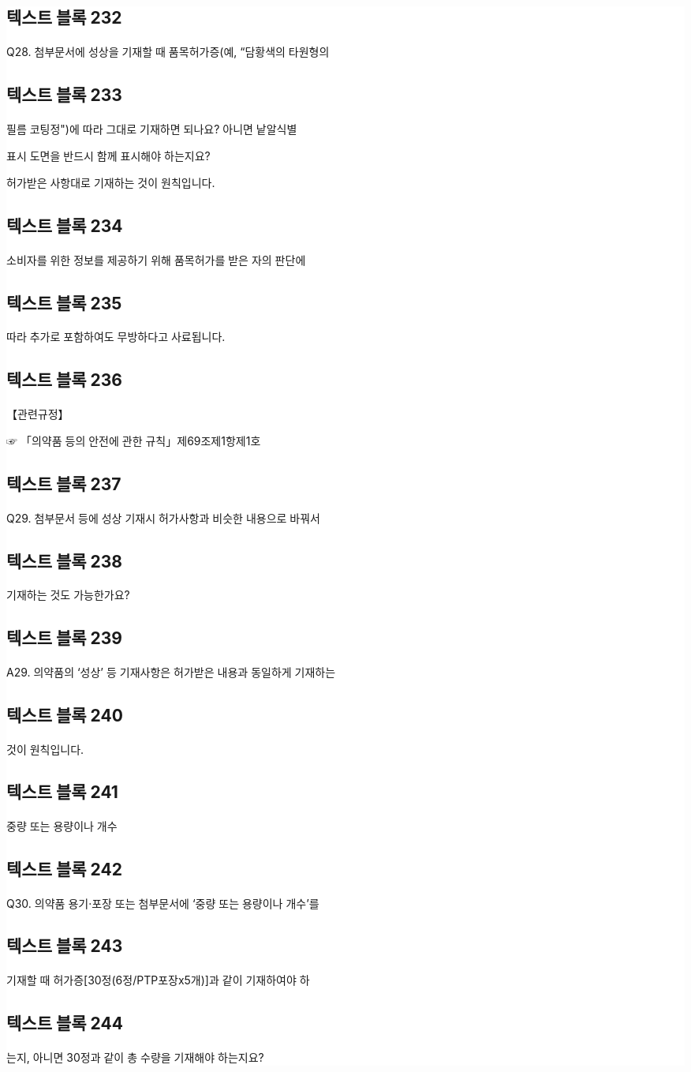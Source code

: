 ## 텍스트 블록 232
Q28. 첨부문서에 성상을 기재할 때 품목허가증(예, “담황색의 타원형의

## 텍스트 블록 233
필름 코팅정")에 따라 그대로 기재하면 되나요? 아니면 낱알식별

표시 도면을 반드시 함께 표시해야 하는지요?

허가받은 사항대로 기재하는 것이 원칙입니다.

## 텍스트 블록 234
소비자를 위한 정보를 제공하기 위해 품목허가를 받은 자의 판단에

## 텍스트 블록 235
따라 추가로 포함하여도 무방하다고 사료됩니다.

## 텍스트 블록 236
【관련규정】

☞ 「의약품 등의 안전에 관한 규칙」제69조제1항제1호

## 텍스트 블록 237
Q29. 첨부문서 등에 성상 기재시 허가사항과 비슷한 내용으로 바꿔서

## 텍스트 블록 238
기재하는 것도 가능한가요?

## 텍스트 블록 239
A29. 의약품의 ‘성상’ 등 기재사항은 허가받은 내용과 동일하게 기재하는

## 텍스트 블록 240
것이 원칙입니다.

## 텍스트 블록 241
중량 또는 용량이나 개수

## 텍스트 블록 242
Q30. 의약품 용기·포장 또는 첨부문서에 ‘중량 또는 용량이나 개수’를

## 텍스트 블록 243
기재할 때 허가증[30정(6정/PTP포장x5개)]과 같이 기재하여야 하

## 텍스트 블록 244
는지, 아니면 30정과 같이 총 수량을 기재해야 하는지요?
